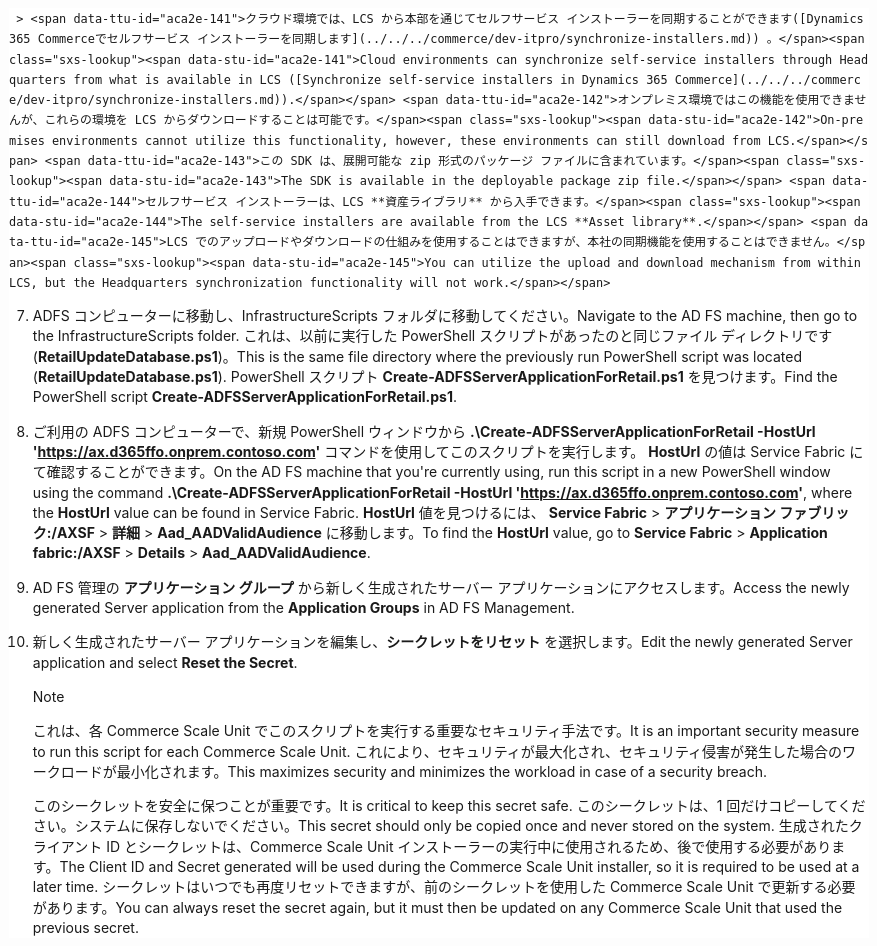      > <span data-ttu-id="aca2e-141">クラウド環境では、LCS から本部を通じてセルフサービス インストーラーを同期することができます([Dynamics 365 Commerceでセルフサービス インストーラーを同期します](../../../commerce/dev-itpro/synchronize-installers.md)) 。</span><span class="sxs-lookup"><span data-stu-id="aca2e-141">Cloud environments can synchronize self-service installers through Headquarters from what is available in LCS ([Synchronize self-service installers in Dynamics 365 Commerce](../../../commerce/dev-itpro/synchronize-installers.md)).</span></span> <span data-ttu-id="aca2e-142">オンプレミス環境ではこの機能を使用できませんが、これらの環境を LCS からダウンロードすることは可能です。</span><span class="sxs-lookup"><span data-stu-id="aca2e-142">On-premises environments cannot utilize this functionality, however, these environments can still download from LCS.</span></span> <span data-ttu-id="aca2e-143">この SDK は、展開可能な zip 形式のパッケージ ファイルに含まれています。</span><span class="sxs-lookup"><span data-stu-id="aca2e-143">The SDK is available in the deployable package zip file.</span></span> <span data-ttu-id="aca2e-144">セルフサービス インストーラーは、LCS **資産ライブラリ** から入手できます。</span><span class="sxs-lookup"><span data-stu-id="aca2e-144">The self-service installers are available from the LCS **Asset library**.</span></span> <span data-ttu-id="aca2e-145">LCS でのアップロードやダウンロードの仕組みを使用することはできますが、本社の同期機能を使用することはできません。</span><span class="sxs-lookup"><span data-stu-id="aca2e-145">You can utilize the upload and download mechanism from within LCS, but the Headquarters synchronization functionality will not work.</span></span>


7.  <span data-ttu-id="aca2e-146">ADFS コンピューターに移動し、InfrastructureScripts フォルダに移動してください。</span><span class="sxs-lookup"><span data-stu-id="aca2e-146">Navigate to the AD FS machine, then go to the InfrastructureScripts folder.</span></span> <span data-ttu-id="aca2e-147">これは、以前に実行した PowerShell スクリプトがあったのと同じファイル ディレクトリです (**RetailUpdateDatabase.ps1**)。</span><span class="sxs-lookup"><span data-stu-id="aca2e-147">This is the same file directory where the previously run PowerShell script was located (**RetailUpdateDatabase.ps1**).</span></span> <span data-ttu-id="aca2e-148">PowerShell スクリプト **Create-ADFSServerApplicationForRetail.ps1** を見つけます。</span><span class="sxs-lookup"><span data-stu-id="aca2e-148">Find the PowerShell script **Create-ADFSServerApplicationForRetail.ps1**.</span></span>
8.  <span data-ttu-id="aca2e-149">ご利用の ADFS コンピューターで、新規 PowerShell ウィンドウから **.\Create-ADFSServerApplicationForRetail -HostUrl 'https://ax.d365ffo.onprem.contoso.com'** コマンドを使用してこのスクリプトを実行します。 **HostUrl** の値は Service Fabric にて確認することができます。</span><span class="sxs-lookup"><span data-stu-id="aca2e-149">On the AD FS machine that you're currently using, run this script in a new PowerShell window using the command **.\Create-ADFSServerApplicationForRetail -HostUrl 'https://ax.d365ffo.onprem.contoso.com'**, where the **HostUrl** value can be found in Service Fabric.</span></span>  <span data-ttu-id="aca2e-150">**HostUrl** 値を見つけるには、 **Service Fabric** &gt; **アプリケーション ファブリック:/AXSF** &gt; **詳細** &gt; **Aad_AADValidAudience** に移動します。</span><span class="sxs-lookup"><span data-stu-id="aca2e-150">To find the **HostUrl** value, go to **Service Fabric** &gt; **Application fabric:/AXSF** &gt; **Details** &gt; **Aad_AADValidAudience**.</span></span>
9.  <span data-ttu-id="aca2e-151">AD FS 管理の **アプリケーション グループ** から新しく生成されたサーバー アプリケーションにアクセスします。</span><span class="sxs-lookup"><span data-stu-id="aca2e-151">Access the newly generated Server application from the **Application Groups** in AD FS Management.</span></span>
10.  <span data-ttu-id="aca2e-152">新しく生成されたサーバー アプリケーションを編集し、**シークレットをリセット** を選択します。</span><span class="sxs-lookup"><span data-stu-id="aca2e-152">Edit the newly generated Server application and select **Reset the Secret**.</span></span>

     > [!NOTE]
     > <span data-ttu-id="aca2e-153">これは、各 Commerce Scale Unit でこのスクリプトを実行する重要なセキュリティ手法です。</span><span class="sxs-lookup"><span data-stu-id="aca2e-153">It is an important security measure to run this script for each Commerce Scale Unit.</span></span>  <span data-ttu-id="aca2e-154">これにより、セキュリティが最大化され、セキュリティ侵害が発生した場合のワークロードが最小化されます。</span><span class="sxs-lookup"><span data-stu-id="aca2e-154">This maximizes security and minimizes the workload in case of a security breach.</span></span> 
     >
     > <span data-ttu-id="aca2e-155">このシークレットを安全に保つことが重要です。</span><span class="sxs-lookup"><span data-stu-id="aca2e-155">It is critical to keep this secret safe.</span></span> <span data-ttu-id="aca2e-156">このシークレットは、1 回だけコピーしてください。システムに保存しないでください。</span><span class="sxs-lookup"><span data-stu-id="aca2e-156">This secret should only be copied once and never stored on the system.</span></span>  <span data-ttu-id="aca2e-157">生成されたクライアント ID とシークレットは、Commerce Scale Unit インストーラーの実行中に使用されるため、後で使用する必要があります。</span><span class="sxs-lookup"><span data-stu-id="aca2e-157">The Client ID and Secret generated will be used during the Commerce Scale Unit installer, so it is required to be used at a later time.</span></span>  <span data-ttu-id="aca2e-158">シークレットはいつでも再度リセットできますが、前のシークレットを使用した Commerce Scale Unit で更新する必要があります。</span><span class="sxs-lookup"><span data-stu-id="aca2e-158">You can always reset the secret again, but it must then be updated on any Commerce Scale Unit that used the previous secret.</span></span>
